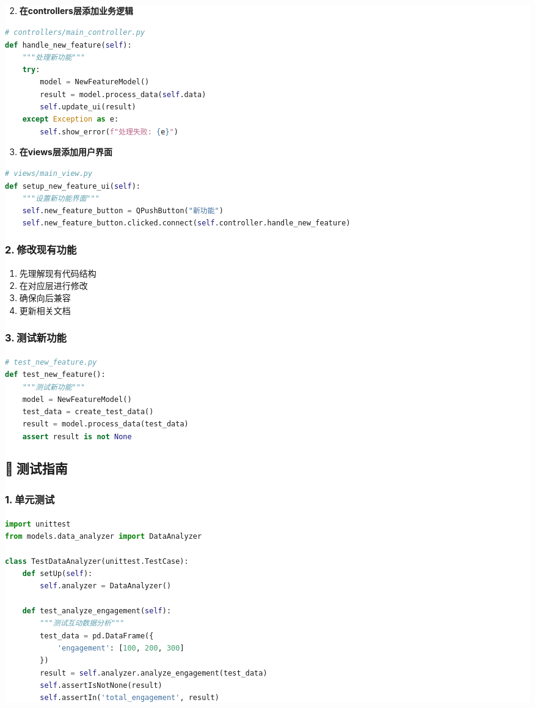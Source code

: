 2. **在controllers层添加业务逻辑**
```python
# controllers/main_controller.py
def handle_new_feature(self):
    """处理新功能"""
    try:
        model = NewFeatureModel()
        result = model.process_data(self.data)
        self.update_ui(result)
    except Exception as e:
        self.show_error(f"处理失败: {e}")
```

3. **在views层添加用户界面**
```python
# views/main_view.py
def setup_new_feature_ui(self):
    """设置新功能界面"""
    self.new_feature_button = QPushButton("新功能")
    self.new_feature_button.clicked.connect(self.controller.handle_new_feature)
```

### 2. 修改现有功能
1. 先理解现有代码结构
2. 在对应层进行修改
3. 确保向后兼容
4. 更新相关文档

### 3. 测试新功能
```python
# test_new_feature.py
def test_new_feature():
    """测试新功能"""
    model = NewFeatureModel()
    test_data = create_test_data()
    result = model.process_data(test_data)
    assert result is not None
```

## 🧪 测试指南

### 1. 单元测试
```python
import unittest
from models.data_analyzer import DataAnalyzer

class TestDataAnalyzer(unittest.TestCase):
    def setUp(self):
        self.analyzer = DataAnalyzer()
    
    def test_analyze_engagement(self):
        """测试互动数据分析"""
        test_data = pd.DataFrame({
            'engagement': [100, 200, 300]
        })
        result = self.analyzer.analyze_engagement(test_data)
        self.assertIsNotNone(result)
        self.assertIn('total_engagement', result)
```

